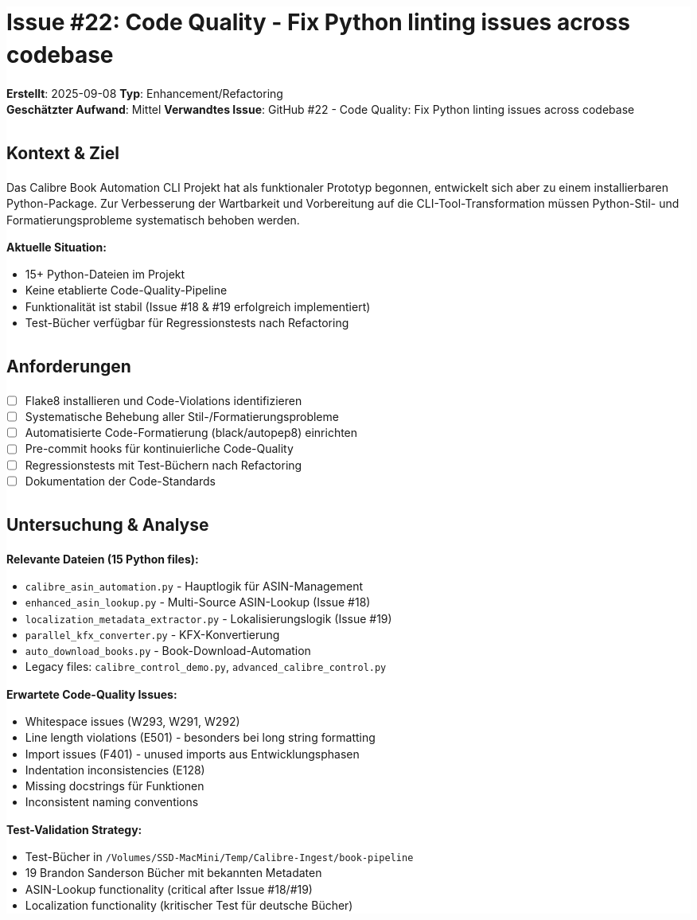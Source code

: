 # Issue #22: Code Quality - Fix Python linting issues across codebase

**Erstellt**: 2025-09-08
**Typ**: Enhancement/Refactoring  
**Geschätzter Aufwand**: Mittel
**Verwandtes Issue**: GitHub #22 - Code Quality: Fix Python linting issues across codebase

## Kontext & Ziel
Das Calibre Book Automation CLI Projekt hat als funktionaler Prototyp begonnen, entwickelt sich aber zu einem installierbaren Python-Package. Zur Verbesserung der Wartbarkeit und Vorbereitung auf die CLI-Tool-Transformation müssen Python-Stil- und Formatierungsprobleme systematisch behoben werden.

**Aktuelle Situation:**
- 15+ Python-Dateien im Projekt
- Keine etablierte Code-Quality-Pipeline
- Funktionalität ist stabil (Issue #18 & #19 erfolgreich implementiert)
- Test-Bücher verfügbar für Regressionstests nach Refactoring

## Anforderungen
- [ ] Flake8 installieren und Code-Violations identifizieren
- [ ] Systematische Behebung aller Stil-/Formatierungsprobleme
- [ ] Automatisierte Code-Formatierung (black/autopep8) einrichten  
- [ ] Pre-commit hooks für kontinuierliche Code-Quality
- [ ] Regressionstests mit Test-Büchern nach Refactoring
- [ ] Dokumentation der Code-Standards

## Untersuchung & Analyse
**Relevante Dateien (15 Python files):**
- `calibre_asin_automation.py` - Hauptlogik für ASIN-Management
- `enhanced_asin_lookup.py` - Multi-Source ASIN-Lookup (Issue #18)
- `localization_metadata_extractor.py` - Lokalisierungslogik (Issue #19)  
- `parallel_kfx_converter.py` - KFX-Konvertierung
- `auto_download_books.py` - Book-Download-Automation
- Legacy files: `calibre_control_demo.py`, `advanced_calibre_control.py`

**Erwartete Code-Quality Issues:**
- Whitespace issues (W293, W291, W292)
- Line length violations (E501) - besonders bei long string formatting
- Import issues (F401) - unused imports aus Entwicklungsphasen  
- Indentation inconsistencies (E128)
- Missing docstrings für Funktionen
- Inconsistent naming conventions

**Test-Validation Strategy:**
- Test-Bücher in `/Volumes/SSD-MacMini/Temp/Calibre-Ingest/book-pipeline`
- 19 Brandon Sanderson Bücher mit bekannten Metadaten
- ASIN-Lookup functionality (critical after Issue #18/#19)
- Localization functionality (kritischer Test für deutsche Bücher)
